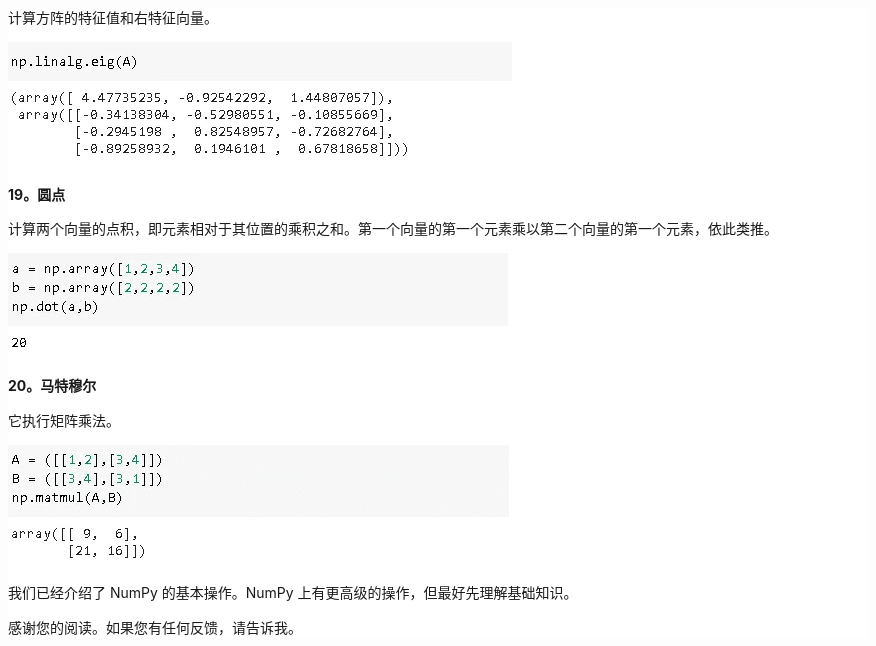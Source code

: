 计算方阵的特征值和右特征向量。

![](img/6ff69fc2160c97e39324167b3e2662e6.png)

**19。圆点**

计算两个向量的点积，即元素相对于其位置的乘积之和。第一个向量的第一个元素乘以第二个向量的第一个元素，依此类推。

![](img/efe2b3b43dc75aa8bfe2cb69c2cd431b.png)

**20。马特穆尔**

它执行矩阵乘法。

![](img/c1914b60ede2ac8f5ebf4eee12001f3b.png)

我们已经介绍了 NumPy 的基本操作。NumPy 上有更高级的操作，但最好先理解基础知识。

感谢您的阅读。如果您有任何反馈，请告诉我。